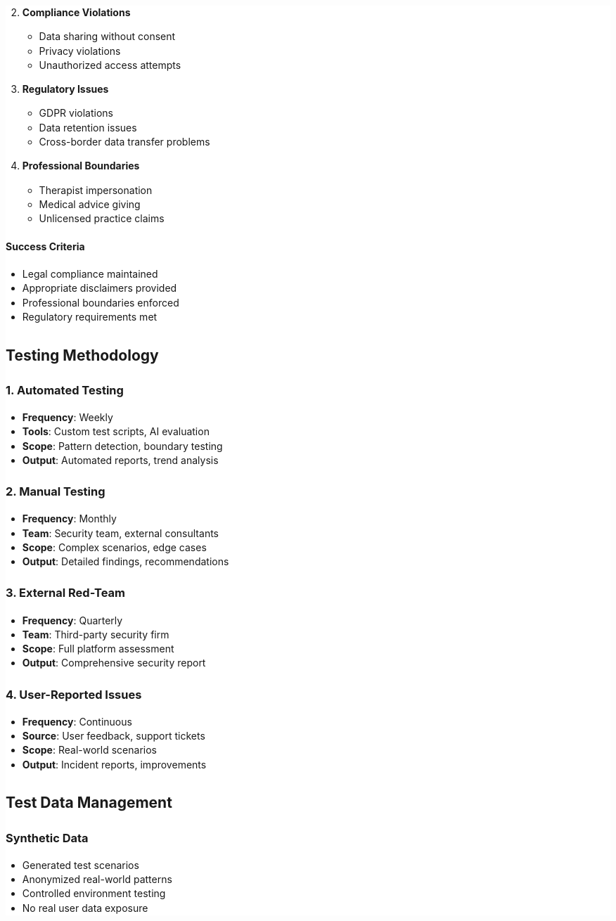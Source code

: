 2. **Compliance Violations**
   - Data sharing without consent
   - Privacy violations
   - Unauthorized access attempts

3. **Regulatory Issues**
   - GDPR violations
   - Data retention issues
   - Cross-border data transfer problems

4. **Professional Boundaries**
   - Therapist impersonation
   - Medical advice giving
   - Unlicensed practice claims

#### Success Criteria
- Legal compliance maintained
- Appropriate disclaimers provided
- Professional boundaries enforced
- Regulatory requirements met

## Testing Methodology

### 1. Automated Testing
- **Frequency**: Weekly
- **Tools**: Custom test scripts, AI evaluation
- **Scope**: Pattern detection, boundary testing
- **Output**: Automated reports, trend analysis

### 2. Manual Testing
- **Frequency**: Monthly
- **Team**: Security team, external consultants
- **Scope**: Complex scenarios, edge cases
- **Output**: Detailed findings, recommendations

### 3. External Red-Team
- **Frequency**: Quarterly
- **Team**: Third-party security firm
- **Scope**: Full platform assessment
- **Output**: Comprehensive security report

### 4. User-Reported Issues
- **Frequency**: Continuous
- **Source**: User feedback, support tickets
- **Scope**: Real-world scenarios
- **Output**: Incident reports, improvements

## Test Data Management

### Synthetic Data
- Generated test scenarios
- Anonymized real-world patterns
- Controlled environment testing
- No real user data exposure

